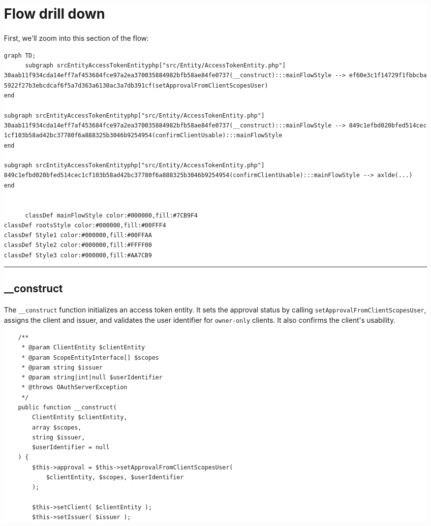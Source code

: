 # Flow drill down

First, we'll zoom into this section of the flow:

```mermaid
graph TD;
      subgraph srcEntityAccessTokenEntityphp["src/Entity/AccessTokenEntity.php"]
30aab11f934cda14eff7af453684fce97a2ea370035884982bfb58ae84fe0737(__construct):::mainFlowStyle --> ef60e3c1f14729f1fbbcba5922f27b3ebcdcaf6f5a7d363a6130ac3a7db391cf(setApprovalFromClientScopesUser)
end

subgraph srcEntityAccessTokenEntityphp["src/Entity/AccessTokenEntity.php"]
30aab11f934cda14eff7af453684fce97a2ea370035884982bfb58ae84fe0737(__construct):::mainFlowStyle --> 849c1efbd020bfed514cec1cf103b58ad42bc37780f6a888325b3046b9254954(confirmClientUsable):::mainFlowStyle
end

subgraph srcEntityAccessTokenEntityphp["src/Entity/AccessTokenEntity.php"]
849c1efbd020bfed514cec1cf103b58ad42bc37780f6a888325b3046b9254954(confirmClientUsable):::mainFlowStyle --> axlde(...)
end


      classDef mainFlowStyle color:#000000,fill:#7CB9F4
classDef rootsStyle color:#000000,fill:#00FFF4
classDef Style1 color:#000000,fill:#00FFAA
classDef Style2 color:#000000,fill:#FFFF00
classDef Style3 color:#000000,fill:#AA7CB9
```

<SwmSnippet path="/src/Entity/AccessTokenEntity.php" line="37">

---

## \__construct

The <SwmToken path="src/Entity/AccessTokenEntity.php" pos="44:5:5" line-data="	public function __construct(">`__construct`</SwmToken> function initializes an access token entity. It sets the approval status by calling <SwmToken path="src/Entity/AccessTokenEntity.php" pos="50:11:11" line-data="		$this-&gt;approval = $this-&gt;setApprovalFromClientScopesUser(">`setApprovalFromClientScopesUser`</SwmToken>, assigns the client and issuer, and validates the user identifier for <SwmToken path="src/Entity/AccessTokenEntity.php" pos="60:5:7" line-data="					&#39; for owner-only clients, &#39; . $userIdentifier . &#39; given&#39;">`owner-only`</SwmToken> clients. It also confirms the client's usability.

```hack
	/**
	 * @param ClientEntity $clientEntity
	 * @param ScopeEntityInterface[] $scopes
	 * @param string $issuer
	 * @param string|int|null $userIdentifier
	 * @throws OAuthServerException
	 */
	public function __construct(
		ClientEntity $clientEntity,
		array $scopes,
		string $issuer,
		$userIdentifier = null
	) {
		$this->approval = $this->setApprovalFromClientScopesUser(
			$clientEntity, $scopes, $userIdentifier
		);

		$this->setClient( $clientEntity );
		$this->setIssuer( $issuer );
```
